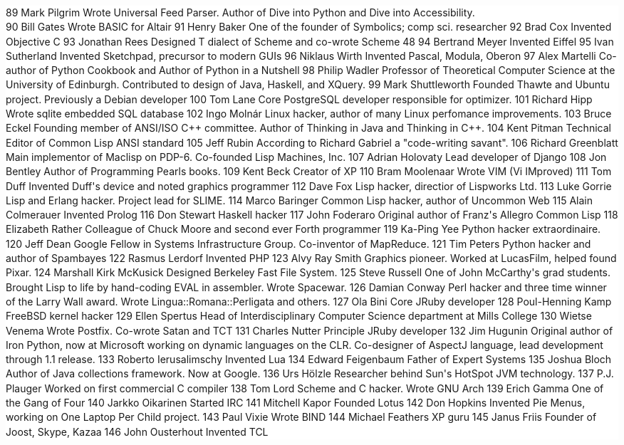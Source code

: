 89 Mark Pilgrim Wrote Universal Feed Parser. Author of Dive into Python and Dive into Accessibility.  
90 Bill Gates Wrote BASIC for Altair 
91 Henry Baker One of the founder of Symbolics; comp sci. researcher 
92 Brad Cox Invented Objective C 
93 Jonathan Rees Designed T dialect of Scheme and co-wrote Scheme 48 
94 Bertrand Meyer Invented Eiffel 
95 Ivan Sutherland Invented Sketchpad, precursor to modern GUIs 
96 Niklaus Wirth Invented Pascal, Modula, Oberon 
97 Alex Martelli Co-author of Python Cookbook and Author of Python in a Nutshell 
98 Philip Wadler Professor of Theoretical Computer Science at the University of Edinburgh. Contributed to design of Java, Haskell, and XQuery. 
99 Mark Shuttleworth Founded Thawte and Ubuntu project. Previously a Debian developer 
100 Tom Lane Core PostgreSQL developer responsible for optimizer. 
101 Richard Hipp Wrote sqlite embedded SQL database 
102 Ingo Molnár Linux hacker, author of many Linux perfomance improvements. 
103 Bruce Eckel Founding member of ANSI/ISO C++ committee. Author of Thinking in Java and Thinking in C++. 
104 Kent Pitman Technical Editor of Common Lisp ANSI standard 
105 Jeff Rubin According to Richard Gabriel a "code-writing savant". 
106 Richard Greenblatt Main implementor of Maclisp on PDP-6. Co-founded Lisp Machines, Inc. 
107 Adrian Holovaty Lead developer of Django 
108 Jon Bentley Author of Programming Pearls books. 
109 Kent Beck Creator of XP 
110 Bram Moolenaar Wrote VIM (Vi IMproved) 
111 Tom Duff Invented Duff's device and noted graphics programmer 
112 Dave Fox Lisp hacker, directior of Lispworks Ltd. 
113 Luke Gorrie Lisp and Erlang hacker. Project lead for SLIME. 
114 Marco Baringer Common Lisp hacker, author of Uncommon Web 
115 Alain Colmerauer Invented Prolog 
116 Don Stewart Haskell hacker 
117 John Foderaro Original author of Franz's Allegro Common Lisp 
118 Elizabeth Rather Colleague of Chuck Moore and second ever Forth programmer 
119 Ka-Ping Yee Python hacker extraordinaire. 
120 Jeff Dean Google Fellow in Systems Infrastructure Group. Co-inventor of MapReduce. 
121 Tim Peters Python hacker and author of Spambayes 
122 Rasmus Lerdorf Invented PHP 
123 Alvy Ray Smith Graphics pioneer. Worked at LucasFilm, helped found Pixar. 
124 Marshall Kirk McKusick Designed Berkeley Fast File System. 
125 Steve Russell One of John McCarthy's grad students. Brought Lisp to life by hand-coding EVAL in assembler. Wrote Spacewar. 
126 Damian Conway Perl hacker and three time winner of the Larry Wall award. Wrote Lingua::Romana::Perligata and others. 
127 Ola Bini Core JRuby developer 
128 Poul-Henning Kamp FreeBSD kernel hacker 
129 Ellen Spertus Head of Interdisciplinary Computer Science department at Mills College 
130 Wietse Venema Wrote Postfix. Co-wrote Satan and TCT 
131 Charles Nutter Principle JRuby developer 
132 Jim Hugunin Original author of Iron Python, now at Microsoft working on dynamic languages on the CLR. Co-designer of AspectJ language, lead development through 1.1 release. 
133 Roberto Ierusalimschy Invented Lua 
134 Edward Feigenbaum Father of Expert Systems 
135 Joshua Bloch Author of Java collections framework. Now at Google. 
136 Urs Hölzle Researcher behind Sun's HotSpot JVM technology. 
137 P.J. Plauger Worked on first commercial C compiler 
138 Tom Lord Scheme and C hacker. Wrote GNU Arch 
139 Erich Gamma One of the Gang of Four 
140 Jarkko Oikarinen Started IRC 
141 Mitchell Kapor Founded Lotus 
142 Don Hopkins Invented Pie Menus, working on One Laptop Per Child project. 
143 Paul Vixie Wrote BIND 
144 Michael Feathers XP guru 
145 Janus Friis Founder of Joost, Skype, Kazaa 
146 John Ousterhout Invented TCL 
